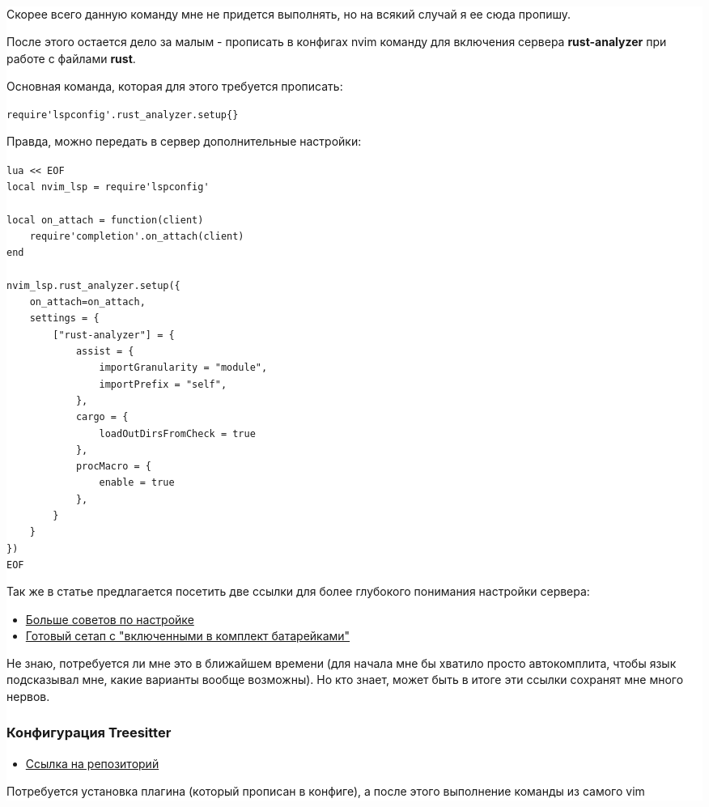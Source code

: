 Скорее всего данную команду мне не придется выполнять, но на всякий случай я ее сюда пропишу.

После этого остается дело за малым - прописать в конфигах nvim команду для включения сервера **rust-analyzer** при работе с файлами **rust**.

Основная команда, которая для этого требуется прописать:

```
require'lspconfig'.rust_analyzer.setup{}
```

Правда, можно передать в сервер дополнительные настройки:

```
lua << EOF
local nvim_lsp = require'lspconfig'

local on_attach = function(client)
    require'completion'.on_attach(client)
end

nvim_lsp.rust_analyzer.setup({
    on_attach=on_attach,
    settings = {
        ["rust-analyzer"] = {
            assist = {
                importGranularity = "module",
                importPrefix = "self",
            },
            cargo = {
                loadOutDirsFromCheck = true
            },
            procMacro = {
                enable = true
            },
        }
    }
})
EOF
```

Так же в статье предлагается посетить две ссылки для более глубокого понимания настройки сервера:

- [Больше советов по настройке](https://sharksforarms.dev/posts/neovim-rust/)
- [Готовый сетап с "включенными в комплект батарейками"](https://github.com/simrat39/rust-tools.nvim)

Не знаю, потребуется ли мне это в ближайшем времени (для начала мне бы хватило просто автокомплита, чтобы язык подсказывал мне, какие варианты вообще возможны).
Но кто знает, может быть в итоге эти ссылки сохранят мне много нервов.

### Конфигурация Treesitter

- [Ссылка на репозиторий](https://github.com/nvim-treesitter/nvim-treesitter#quickstart)

Потребуется установка плагина (который прописан в конфиге), а после этого выполнение команды из самого vim
